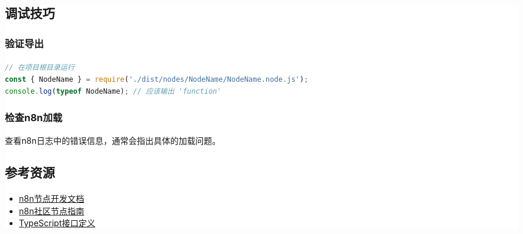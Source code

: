 ## 调试技巧

### 验证导出
```javascript
// 在项目根目录运行
const { NodeName } = require('./dist/nodes/NodeName/NodeName.node.js');
console.log(typeof NodeName); // 应该输出 'function'
```

### 检查n8n加载
查看n8n日志中的错误信息，通常会指出具体的加载问题。

## 参考资源

- [n8n节点开发文档](https://docs.n8n.io/integrations/creating-nodes/)
- [n8n社区节点指南](https://docs.n8n.io/integrations/community-nodes/)
- [TypeScript接口定义](https://github.com/n8n-io/n8n/tree/master/packages/workflow/src)